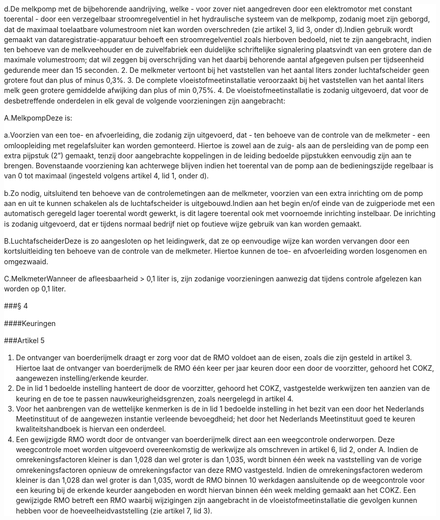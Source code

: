 d.De melkpomp met de bijbehorende aandrijving, welke - voor zover niet aangedreven door een elektromotor met constant toerental - door een verzegelbaar stroomregelventiel in het hydraulische systeem van de melkpomp, zodanig moet zijn geborgd, dat de maximaal toelaatbare volumestroom niet kan worden overschreden (zie artikel 3, lid 3, onder d).Indien gebruik wordt gemaakt van dataregistratie-apparatuur behoeft een stroomregelventiel zoals hierboven bedoeld, niet te zijn aangebracht, indien ten behoeve van de melkveehouder en de zuivelfabriek een duidelijke schriftelijke signalering plaatsvindt van een grotere dan de maximale volumestroom; dat wil zeggen bij overschrijding van het daarbij behorende aantal afgegeven pulsen per tijdseenheid gedurende meer dan 15 seconden. 
2. De melkmeter vertoont bij het vaststellen van het aantal liters zonder luchtafscheider geen grotere fout dan plus of minus 0,3%.
3. De complete vloeistofmeetinstallatie veroorzaakt bij het vaststellen van het aantal liters melk geen grotere gemiddelde afwijking dan plus of min 0,75%.
4. De vloeistofmeetinstallatie is zodanig uitgevoerd, dat voor de desbetreffende onderdelen in elk geval de volgende voorzieningen zijn aangebracht:

A.MelkpompDeze is:

a.Voorzien van een toe- en afvoerleiding, die zodanig zijn uitgevoerd, dat - ten behoeve van de controle van de melkmeter - een omloopleiding met regelafsluiter kan worden gemonteerd. Hiertoe is zowel aan de zuig- als aan de persleiding van de pomp een extra pijpstuk (2”) gemaakt, tenzij door aangebrachte koppelingen in de leiding bedoelde pijpstukken eenvoudig zijn aan te brengen. Bovenstaande voorziening kan achterwege blijven indien het toerental van de pomp aan de bedieningszijde regelbaar is van 0 tot maximaal (ingesteld volgens artikel 4, lid 1, onder d).

b.Zo nodig, uitsluitend ten behoeve van de controlemetingen aan de melkmeter, voorzien van een extra inrichting om de pomp aan en uit te kunnen schakelen als de luchtafscheider is uitgebouwd.Indien aan het begin en/of einde van de zuigperiode met een automatisch geregeld lager toerental wordt gewerkt, is dit lagere toerental ook met voornoemde inrichting instelbaar. De inrichting is zodanig uitgevoerd, dat er tijdens normaal bedrijf niet op foutieve wijze gebruik van kan worden gemaakt. 

B.LuchtafscheiderDeze is zo aangesloten op het leidingwerk, dat ze op eenvoudige wijze kan worden vervangen door een kortsluitleiding ten behoeve van de controle van de melkmeter. Hiertoe kunnen de toe- en afvoerleiding worden losgenomen en omgezwaaid.

C.MelkmeterWanneer de afleesbaarheid > 0,1 liter is, zijn zodanige voorzieningen aanwezig dat tijdens controle afgelezen kan worden op 0,1 liter.

###§ 4 

####Keuringen

###Artikel 5 

1. De ontvanger van boerderijmelk draagt er zorg voor dat de RMO voldoet aan de eisen, zoals die zijn gesteld in artikel 3. Hiertoe laat de ontvanger van boerderijmelk de RMO één keer per jaar keuren door een door de voorzitter, gehoord het COKZ, aangewezen instelling/erkende keurder. 
2. De in lid 1 bedoelde instelling hanteert de door de voorzitter, gehoord het COKZ, vastgestelde werkwijzen ten aanzien van de keuring en de toe te passen nauwkeurigheidsgrenzen, zoals neergelegd in artikel 4. 
3. Voor het aanbrengen van de wettelijke kenmerken is de in lid 1 bedoelde instelling in het bezit van een door het Nederlands Meetinstituut of de aangewezen instantie verleende bevoegdheid; het door het Nederlands Meetinstituut goed te keuren kwaliteitshandboek is hiervan een onderdeel.
4. Een gewijzigde RMO wordt door de ontvanger van boerderijmelk direct aan een weegcontrole onderworpen. Deze weegcontrole moet worden uitgevoerd overeenkomstig de werkwijze als omschreven in artikel 6, lid 2, onder A. Indien de omrekeningsfactoren kleiner is dan 1,028 dan wel groter is dan 1,035, wordt binnen één week na vaststelling van de vorige omrekeningsfactoren opnieuw de omrekeningsfactor van deze RMO vastgesteld. Indien de omrekeningsfactoren wederom kleiner is dan 1,028 dan wel groter is dan 1,035, wordt de RMO binnen 10 werkdagen aansluitende op de weegcontrole voor een keuring bij de erkende keurder aangeboden en wordt hiervan binnen één week melding gemaakt aan het COKZ. Een gewijzigde RMO betreft een RMO waarbij wijzigingen zijn aangebracht in de vloeistofmeetinstallatie die gevolgen kunnen hebben voor de hoeveelheidvaststelling (zie artikel 7, lid 3). 